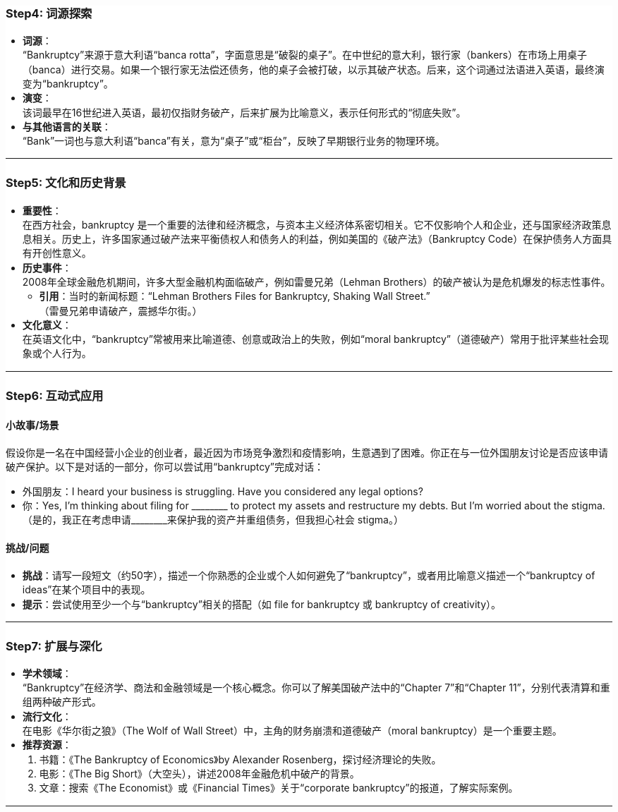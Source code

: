 
### Step4: 词源探索
- **词源**：  
  “Bankruptcy”来源于意大利语“banca rotta”，字面意思是“破裂的桌子”。在中世纪的意大利，银行家（bankers）在市场上用桌子（banca）进行交易。如果一个银行家无法偿还债务，他的桌子会被打破，以示其破产状态。后来，这个词通过法语进入英语，最终演变为“bankruptcy”。
- **演变**：  
  该词最早在16世纪进入英语，最初仅指财务破产，后来扩展为比喻意义，表示任何形式的“彻底失败”。
- **与其他语言的关联**：  
  “Bank”一词也与意大利语“banca”有关，意为“桌子”或“柜台”，反映了早期银行业务的物理环境。

---

### Step5: 文化和历史背景
- **重要性**：  
  在西方社会，bankruptcy 是一个重要的法律和经济概念，与资本主义经济体系密切相关。它不仅影响个人和企业，还与国家经济政策息息相关。历史上，许多国家通过破产法来平衡债权人和债务人的利益，例如美国的《破产法》（Bankruptcy Code）在保护债务人方面具有开创性意义。
- **历史事件**：  
  2008年全球金融危机期间，许多大型金融机构面临破产，例如雷曼兄弟（Lehman Brothers）的破产被认为是危机爆发的标志性事件。  
  - **引用**：当时的新闻标题：“Lehman Brothers Files for Bankruptcy, Shaking Wall Street.”  
    （雷曼兄弟申请破产，震撼华尔街。）
- **文化意义**：  
  在英语文化中，“bankruptcy”常被用来比喻道德、创意或政治上的失败，例如“moral bankruptcy”（道德破产）常用于批评某些社会现象或个人行为。

---

### Step6: 互动式应用
#### 小故事/场景
假设你是一名在中国经营小企业的创业者，最近因为市场竞争激烈和疫情影响，生意遇到了困难。你正在与一位外国朋友讨论是否应该申请破产保护。以下是对话的一部分，你可以尝试用“bankruptcy”完成对话：  
- 外国朋友：I heard your business is struggling. Have you considered any legal options?  
- 你：Yes, I’m thinking about filing for ________ to protect my assets and restructure my debts. But I’m worried about the stigma.  
（是的，我正在考虑申请________来保护我的资产并重组债务，但我担心社会 stigma。）

#### 挑战/问题
- **挑战**：请写一段短文（约50字），描述一个你熟悉的企业或个人如何避免了“bankruptcy”，或者用比喻意义描述一个“bankruptcy of ideas”在某个项目中的表现。  
- **提示**：尝试使用至少一个与“bankruptcy”相关的搭配（如 file for bankruptcy 或 bankruptcy of creativity）。

---

### Step7: 扩展与深化
- **学术领域**：  
  “Bankruptcy”在经济学、商法和金融领域是一个核心概念。你可以了解美国破产法中的“Chapter 7”和“Chapter 11”，分别代表清算和重组两种破产形式。
- **流行文化**：  
  在电影《华尔街之狼》（The Wolf of Wall Street）中，主角的财务崩溃和道德破产（moral bankruptcy）是一个重要主题。
- **推荐资源**：  
  1. 书籍：《The Bankruptcy of Economics》by Alexander Rosenberg，探讨经济理论的失败。  
  2. 电影：《The Big Short》（大空头），讲述2008年金融危机中破产的背景。  
  3. 文章：搜索《The Economist》或《Financial Times》关于“corporate bankruptcy”的报道，了解实际案例。

---
